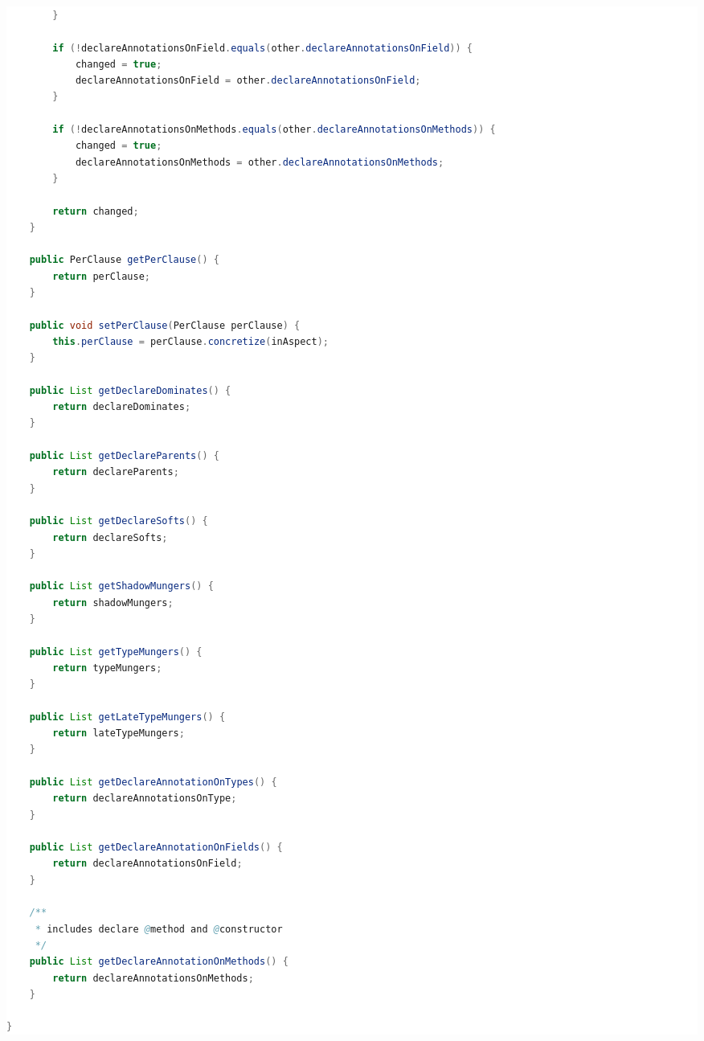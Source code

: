 ```java
		}
		
		if (!declareAnnotationsOnField.equals(other.declareAnnotationsOnField)) {
			changed = true;
			declareAnnotationsOnField = other.declareAnnotationsOnField;
		}
		
		if (!declareAnnotationsOnMethods.equals(other.declareAnnotationsOnMethods)) {
			changed = true;
			declareAnnotationsOnMethods = other.declareAnnotationsOnMethods;
		}
		
		return changed;
	}

	public PerClause getPerClause() {
		return perClause;
	}

	public void setPerClause(PerClause perClause) {
		this.perClause = perClause.concretize(inAspect);
	}

	public List getDeclareDominates() {
		return declareDominates;
	}

	public List getDeclareParents() {
		return declareParents;
	}

	public List getDeclareSofts() {
		return declareSofts;
	}

	public List getShadowMungers() {
		return shadowMungers;
	}

	public List getTypeMungers() {
		return typeMungers;
	}

    public List getLateTypeMungers() {
        return lateTypeMungers;
    }

	public List getDeclareAnnotationOnTypes() {
		return declareAnnotationsOnType;
	}
	
	public List getDeclareAnnotationOnFields() {
		return declareAnnotationsOnField;
	}
	
    /**
     * includes declare @method and @constructor
     */
	public List getDeclareAnnotationOnMethods() {
		return declareAnnotationsOnMethods;
	}

}
```